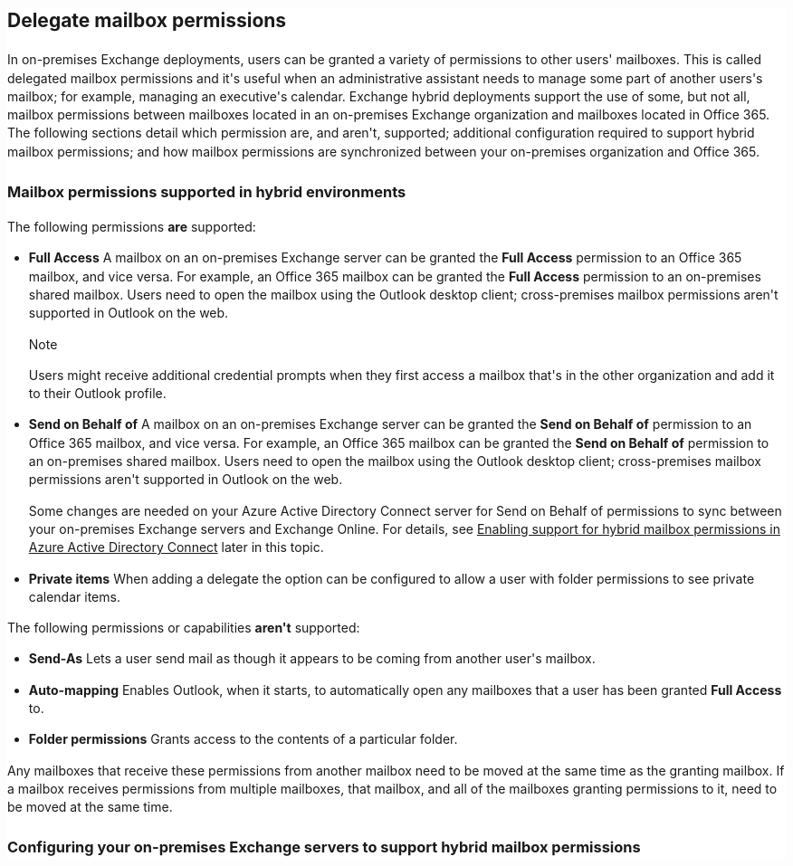 ## Delegate mailbox permissions
<a name="DelegatedMbxPerms"> </a>

In on-premises Exchange deployments, users can be granted a variety of permissions to other users' mailboxes. This is called delegated mailbox permissions and it's useful when an administrative assistant needs to manage some part of another users's mailbox; for example, managing an executive's calendar. Exchange hybrid deployments support the use of some, but not all, mailbox permissions between mailboxes located in an on-premises Exchange organization and mailboxes located in Office 365. The following sections detail which permission are, and aren't, supported; additional configuration required to support hybrid mailbox permissions; and how mailbox permissions are synchronized between your on-premises organization and Office 365.
  
### Mailbox permissions supported in hybrid environments

The following permissions **are** supported: 
  
- **Full Access** A mailbox on an on-premises Exchange server can be granted the **Full Access** permission to an Office 365 mailbox, and vice versa. For example, an Office 365 mailbox can be granted the **Full Access** permission to an on-premises shared mailbox. Users need to open the mailbox using the Outlook desktop client; cross-premises mailbox permissions aren't supported in Outlook on the web. 
    
    > [!NOTE]
    > Users might receive additional credential prompts when they first access a mailbox that's in the other organization and add it to their Outlook profile. 
  
- **Send on Behalf of** A mailbox on an on-premises Exchange server can be granted the **Send on Behalf of** permission to an Office 365 mailbox, and vice versa. For example, an Office 365 mailbox can be granted the **Send on Behalf of** permission to an on-premises shared mailbox. Users need to open the mailbox using the Outlook desktop client; cross-premises mailbox permissions aren't supported in Outlook on the web. 
    
    Some changes are needed on your Azure Active Directory Connect server for Send on Behalf of permissions to sync between your on-premises Exchange servers and Exchange Online. For details, see [Enabling support for hybrid mailbox permissions in Azure Active Directory Connect](permissions.md#ConfigAADC) later in this topic. 
    
- **Private items** When adding a delegate the option can be configured to allow a user with folder permissions to see private calendar items. 

The following permissions or capabilities **aren't** supported: 
  
- **Send-As** Lets a user send mail as though it appears to be coming from another user's mailbox. 
    
- **Auto-mapping** Enables Outlook, when it starts, to automatically open any mailboxes that a user has been granted **Full Access** to. 
    
- **Folder permissions** Grants access to the contents of a particular folder. 
    
Any mailboxes that receive these permissions from another mailbox need to be moved at the same time as the granting mailbox. If a mailbox receives permissions from multiple mailboxes, that mailbox, and all of the mailboxes granting permissions to it, need to be moved at the same time.
  
### Configuring your on-premises Exchange servers to support hybrid mailbox permissions
